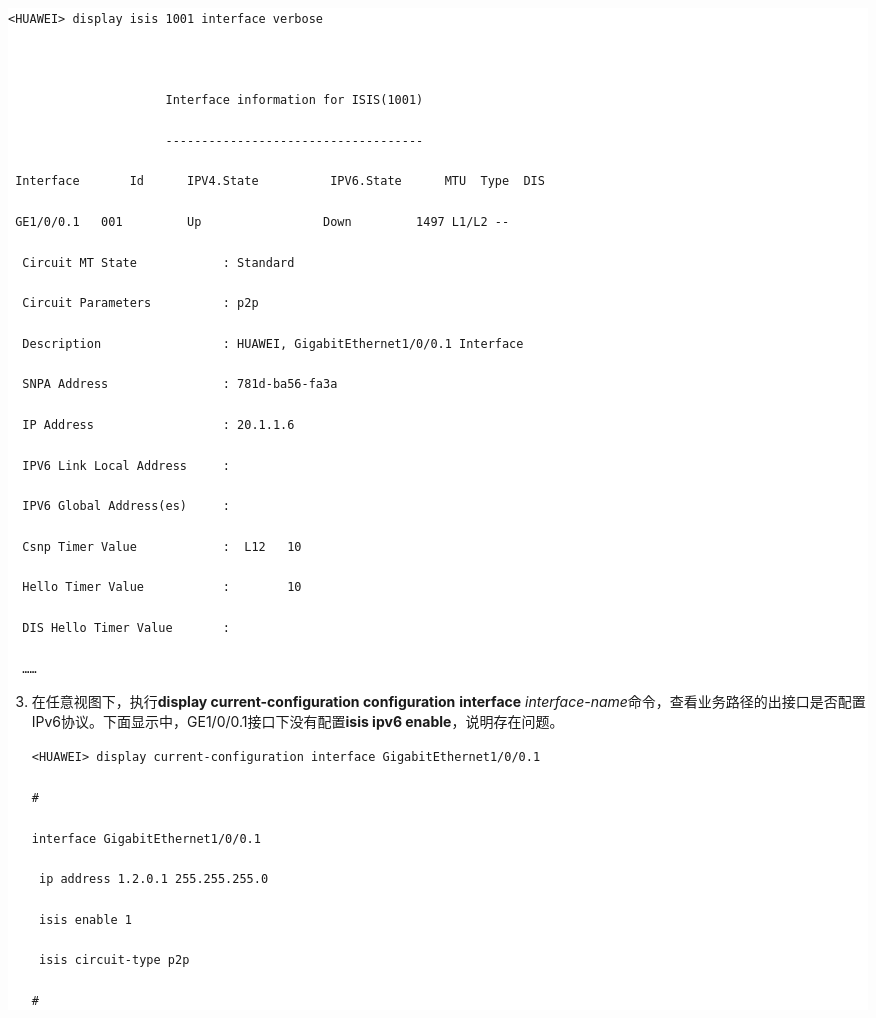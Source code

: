    ```
   <HUAWEI> display isis 1001 interface verbose

   

                         Interface information for ISIS(1001)

                         ------------------------------------

    Interface       Id      IPV4.State          IPV6.State      MTU  Type  DIS   

    GE1/0/0.1   001         Up                 Down         1497 L1/L2 -- 

     Circuit MT State            : Standard

     Circuit Parameters          : p2p 

     Description                 : HUAWEI, GigabitEthernet1/0/0.1 Interface

     SNPA Address                : 781d-ba56-fa3a

     IP Address                  : 20.1.1.6

     IPV6 Link Local Address     :

     IPV6 Global Address(es)     :

     Csnp Timer Value            :  L12   10

     Hello Timer Value           :        10

     DIS Hello Timer Value       :

     ……
   ```

3. 在任意视图下，执行**display current-configuration configuration** **interface** *interface-name*命令，查看业务路径的出接口是否配置IPv6协议。下面显示中，GE1/0/0.1接口下没有配置**isis ipv6 enable**，说明存在问题。

   ```
   <HUAWEI> display current-configuration interface GigabitEthernet1/0/0.1 

   # 

   interface GigabitEthernet1/0/0.1         

    ip address 1.2.0.1 255.255.255.0  

    isis enable 1         

    isis circuit-type p2p  

   # 
   ```
